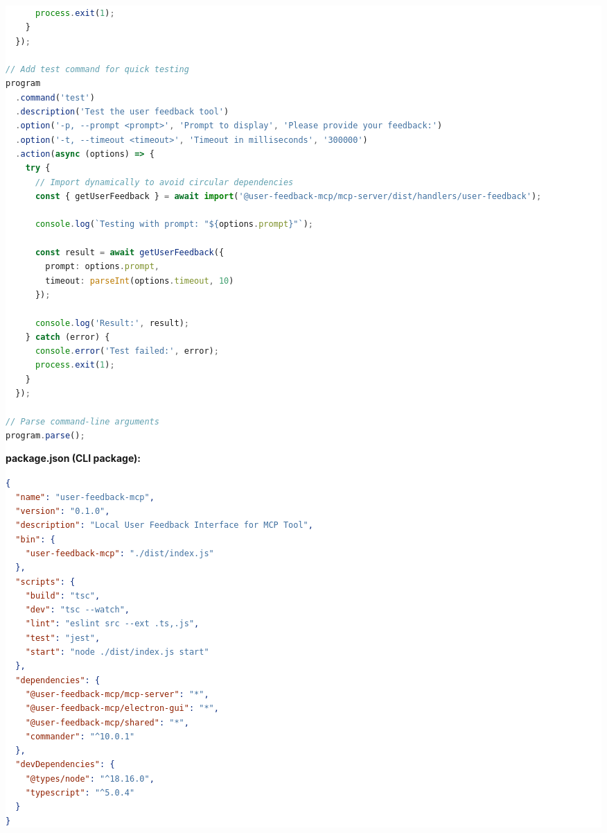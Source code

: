 ```typescript
      process.exit(1);
    }
  });

// Add test command for quick testing
program
  .command('test')
  .description('Test the user feedback tool')
  .option('-p, --prompt <prompt>', 'Prompt to display', 'Please provide your feedback:')
  .option('-t, --timeout <timeout>', 'Timeout in milliseconds', '300000')
  .action(async (options) => {
    try {
      // Import dynamically to avoid circular dependencies
      const { getUserFeedback } = await import('@user-feedback-mcp/mcp-server/dist/handlers/user-feedback');
      
      console.log(`Testing with prompt: "${options.prompt}"`);
      
      const result = await getUserFeedback({
        prompt: options.prompt,
        timeout: parseInt(options.timeout, 10)
      });
      
      console.log('Result:', result);
    } catch (error) {
      console.error('Test failed:', error);
      process.exit(1);
    }
  });

// Parse command-line arguments
program.parse();
```

**package.json (CLI package):**
```json
{
  "name": "user-feedback-mcp",
  "version": "0.1.0",
  "description": "Local User Feedback Interface for MCP Tool",
  "bin": {
    "user-feedback-mcp": "./dist/index.js"
  },
  "scripts": {
    "build": "tsc",
    "dev": "tsc --watch",
    "lint": "eslint src --ext .ts,.js",
    "test": "jest",
    "start": "node ./dist/index.js start"
  },
  "dependencies": {
    "@user-feedback-mcp/mcp-server": "*",
    "@user-feedback-mcp/electron-gui": "*",
    "@user-feedback-mcp/shared": "*",
    "commander": "^10.0.1"
  },
  "devDependencies": {
    "@types/node": "^18.16.0",
    "typescript": "^5.0.4"
  }
}
```
